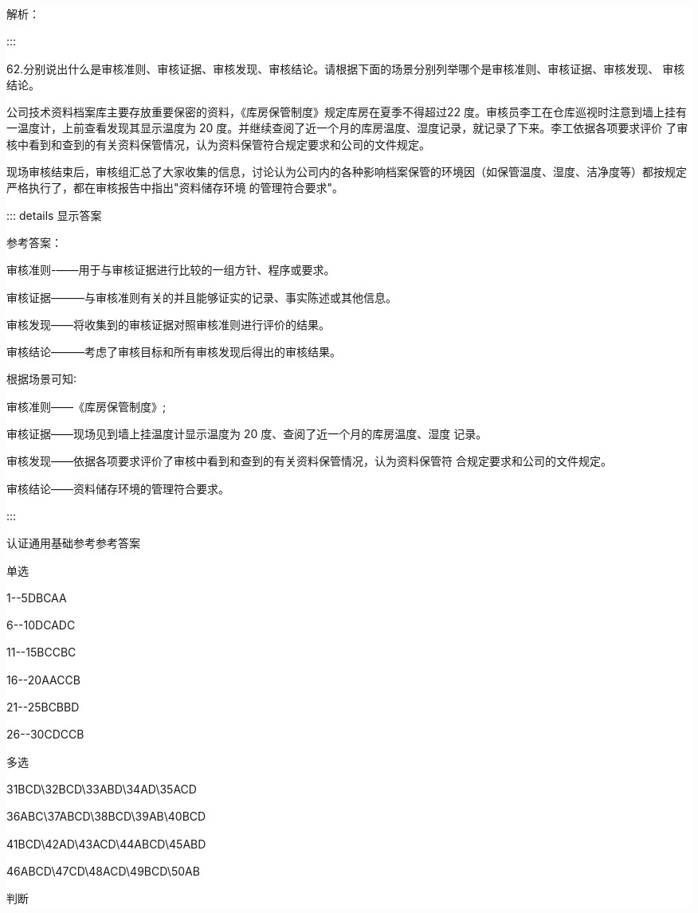 解析：

:::

62.分别说出什么是审核准则、审核证据、审核发现、审核结论。请根据下面的场景分别列举哪个是审核准则、审核证据、审核发现、 审核结论。 

公司技术资料档案库主要存放重要保密的资料，《库房保管制度》规定库房在夏季不得超过22 度。审核员李工在仓库巡视时注意到墙上挂有一温度计，上前查看发现其显示温度为 20 度。并继续查阅了近一个月的库房温度、湿度记录，就记录了下来。李工依据各项要求评价 了审核中看到和查到的有关资料保管情况，认为资料保管符合规定要求和公司的文件规定。 

现场审核结束后，审核组汇总了大家收集的信息，讨论认为公司内的各种影响档案保管的环境因（如保管温度、湿度、洁净度等）都按规定严格执行了，都在审核报告中指出"资料储存环境 的管理符合要求"。 



::: details 显示答案

参考答案：

审核准则-——用于与审核证据进行比较的一组方针、程序或要求。 

审核证据———与审核准则有关的并且能够证实的记录、事实陈述或其他信息。 

审核发现——将收集到的审核证据对照审核准则进行评价的结果。 

审核结论———考虑了审核目标和所有审核发现后得出的审核结果。

根据场景可知∶ 

审核准则——《库房保管制度》; 

审核证据——现场见到墙上挂温度计显示温度为 20 度、查阅了近一个月的库房温度、湿度 记录。 

审核发现——依据各项要求评价了审核中看到和查到的有关资料保管情况，认为资料保管符 合规定要求和公司的文件规定。 

审核结论——资料储存环境的管理符合要求。

:::


认证通用基础参考参考答案


单选

1--5DBCAA

6--10DCADC

11--15BCCBC

16--20AACCB

21--25BCBBD

26--30CDCCB

多选

31BCD\32BCD\33ABD\34AD\35ACD

36ABC\37ABCD\38BCD\39AB\40BCD

41BCD\42AD\43ACD\44ABCD\45ABD

46ABCD\47CD\48ACD\49BCD\50AB

判断
